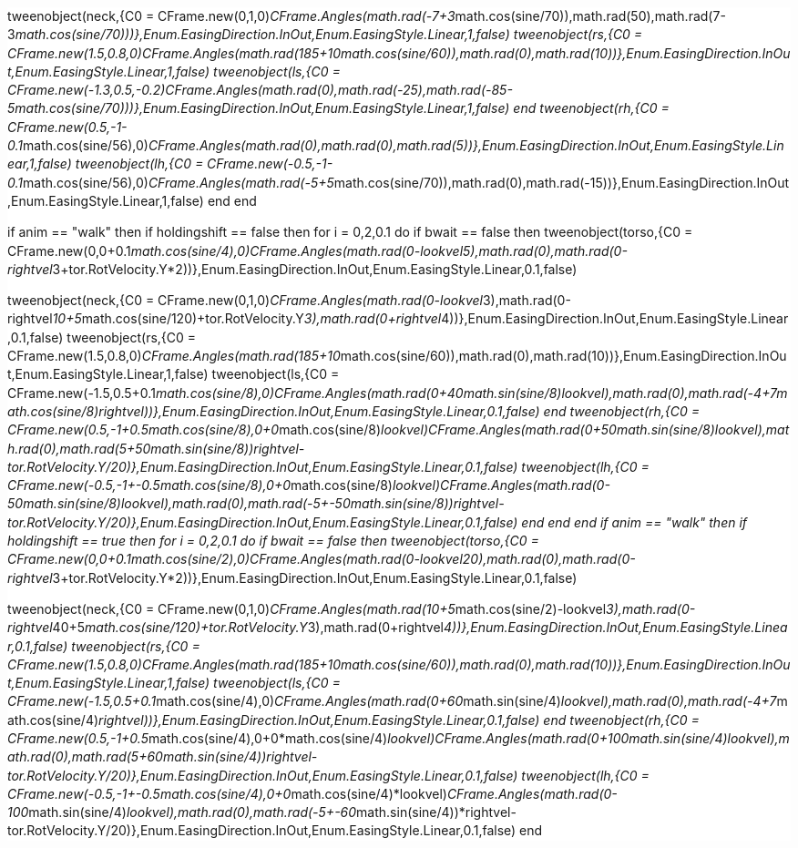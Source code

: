 tweenobject(neck,{C0 = CFrame.new(0,1,0)*CFrame.Angles(math.rad(-7+3*math.cos(sine/70)),math.rad(50),math.rad(7-3*math.cos(sine/70)))},Enum.EasingDirection.InOut,Enum.EasingStyle.Linear,1,false)
tweenobject(rs,{C0 = CFrame.new(1.5,0.8,0)*CFrame.Angles(math.rad(185+10*math.cos(sine/60)),math.rad(0),math.rad(10))},Enum.EasingDirection.InOut,Enum.EasingStyle.Linear,1,false)
tweenobject(ls,{C0 = CFrame.new(-1.3,0.5,-0.2)*CFrame.Angles(math.rad(0),math.rad(-25),math.rad(-85-5*math.cos(sine/70)))},Enum.EasingDirection.InOut,Enum.EasingStyle.Linear,1,false)
end
tweenobject(rh,{C0 = CFrame.new(0.5,-1-0.1*math.cos(sine/56),0)*CFrame.Angles(math.rad(0),math.rad(0),math.rad(5))},Enum.EasingDirection.InOut,Enum.EasingStyle.Linear,1,false)
tweenobject(lh,{C0 = CFrame.new(-0.5,-1-0.1*math.cos(sine/56),0)*CFrame.Angles(math.rad(-5+5*math.cos(sine/70)),math.rad(0),math.rad(-15))},Enum.EasingDirection.InOut,Enum.EasingStyle.Linear,1,false)
end
end



if anim == "walk" then
if holdingshift == false then
for i = 0,2,0.1 do
    if bwait == false then
tweenobject(torso,{C0 = CFrame.new(0,0+0.1*math.cos(sine/4),0)*CFrame.Angles(math.rad(0-lookvel*5),math.rad(0),math.rad(0-rightvel*3+tor.RotVelocity.Y*2))},Enum.EasingDirection.InOut,Enum.EasingStyle.Linear,0.1,false)

tweenobject(neck,{C0 = CFrame.new(0,1,0)*CFrame.Angles(math.rad(0-lookvel*3),math.rad(0-rightvel*10+5*math.cos(sine/120)+tor.RotVelocity.Y*3),math.rad(0+rightvel*4))},Enum.EasingDirection.InOut,Enum.EasingStyle.Linear,0.1,false)
tweenobject(rs,{C0 = CFrame.new(1.5,0.8,0)*CFrame.Angles(math.rad(185+10*math.cos(sine/60)),math.rad(0),math.rad(10))},Enum.EasingDirection.InOut,Enum.EasingStyle.Linear,1,false)
tweenobject(ls,{C0 = CFrame.new(-1.5,0.5+0.1*math.cos(sine/8),0)*CFrame.Angles(math.rad(0+40*math.sin(sine/8)*lookvel),math.rad(0),math.rad(-4+7*math.cos(sine/8)*rightvel))},Enum.EasingDirection.InOut,Enum.EasingStyle.Linear,0.1,false)
end
tweenobject(rh,{C0 = CFrame.new(0.5,-1+0.5*math.cos(sine/8),0+0*math.cos(sine/8)*lookvel)*CFrame.Angles(math.rad(0+50*math.sin(sine/8)*lookvel),math.rad(0),math.rad(5+50*math.sin(sine/8))*rightvel-tor.RotVelocity.Y/20)},Enum.EasingDirection.InOut,Enum.EasingStyle.Linear,0.1,false)
tweenobject(lh,{C0 = CFrame.new(-0.5,-1+-0.5*math.cos(sine/8),0+0*math.cos(sine/8)*lookvel)*CFrame.Angles(math.rad(0-50*math.sin(sine/8)*lookvel),math.rad(0),math.rad(-5+-50*math.sin(sine/8))*rightvel-tor.RotVelocity.Y/20)},Enum.EasingDirection.InOut,Enum.EasingStyle.Linear,0.1,false)
end
end
end
if anim == "walk" then
if holdingshift == true then
for i = 0,2,0.1 do
    if bwait == false then
tweenobject(torso,{C0 = CFrame.new(0,0+0.1*math.cos(sine/2),0)*CFrame.Angles(math.rad(0-lookvel*20),math.rad(0),math.rad(0-rightvel*3+tor.RotVelocity.Y*2))},Enum.EasingDirection.InOut,Enum.EasingStyle.Linear,0.1,false)

tweenobject(neck,{C0 = CFrame.new(0,1,0)*CFrame.Angles(math.rad(10+5*math.cos(sine/2)-lookvel*3),math.rad(0-rightvel*40+5*math.cos(sine/120)+tor.RotVelocity.Y*3),math.rad(0+rightvel*4))},Enum.EasingDirection.InOut,Enum.EasingStyle.Linear,0.1,false)
tweenobject(rs,{C0 = CFrame.new(1.5,0.8,0)*CFrame.Angles(math.rad(185+10*math.cos(sine/60)),math.rad(0),math.rad(10))},Enum.EasingDirection.InOut,Enum.EasingStyle.Linear,1,false)
tweenobject(ls,{C0 = CFrame.new(-1.5,0.5+0.1*math.cos(sine/4),0)*CFrame.Angles(math.rad(0+60*math.sin(sine/4)*lookvel),math.rad(0),math.rad(-4+7*math.cos(sine/4)*rightvel))},Enum.EasingDirection.InOut,Enum.EasingStyle.Linear,0.1,false)
end
tweenobject(rh,{C0 = CFrame.new(0.5,-1+0.5*math.cos(sine/4),0+0*math.cos(sine/4)*lookvel)*CFrame.Angles(math.rad(0+100*math.sin(sine/4)*lookvel),math.rad(0),math.rad(5+60*math.sin(sine/4))*rightvel-tor.RotVelocity.Y/20)},Enum.EasingDirection.InOut,Enum.EasingStyle.Linear,0.1,false)
tweenobject(lh,{C0 = CFrame.new(-0.5,-1+-0.5*math.cos(sine/4),0+0*math.cos(sine/4)*lookvel)*CFrame.Angles(math.rad(0-100*math.sin(sine/4)*lookvel),math.rad(0),math.rad(-5+-60*math.sin(sine/4))*rightvel-tor.RotVelocity.Y/20)},Enum.EasingDirection.InOut,Enum.EasingStyle.Linear,0.1,false)
end